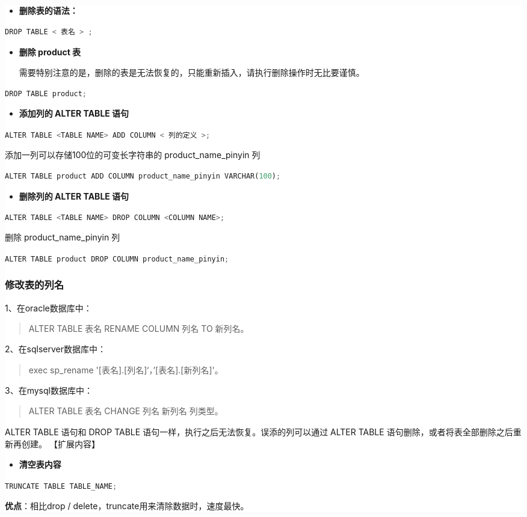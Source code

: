 * **删除表的语法：**


```python
DROP TABLE < 表名 > ;
```

* **删除 product 表**

    需要特别注意的是，删除的表是无法恢复的，只能重新插入，请执行删除操作时无比要谨慎。


```python
DROP TABLE product;
```

* **添加列的 ALTER TABLE 语句**


```python
ALTER TABLE <TABLE NAME> ADD COLUMN < 列的定义 >;
```

添加一列可以存储100位的可变长字符串的 product_name_pinyin 列


```python
ALTER TABLE product ADD COLUMN product_name_pinyin VARCHAR(100);
```

* **删除列的 ALTER TABLE 语句**


```python
ALTER TABLE <TABLE NAME> DROP COLUMN <COLUMN NAME>;
```

删除 product_name_pinyin 列


```python
ALTER TABLE product DROP COLUMN product_name_pinyin;
```
### 修改表的列名

1、在oracle数据库中： 
> ALTER TABLE 表名 RENAME COLUMN 列名 TO 新列名。

2、在sqlserver数据库中：
> exec sp_rename '[表名].[列名]‘，’[表名].[新列名]'。

3、在mysql数据库中：
> ALTER TABLE 表名 CHANGE 列名 新列名 列类型。


ALTER TABLE 语句和 DROP TABLE 语句一样，执行之后无法恢复。误添的列可以通过 ALTER TABLE 语句删除，或者将表全部删除之后重新再创建。 【扩展内容】

* **清空表内容**


```python
TRUNCATE TABLE TABLE_NAME;
```

**优点**：相比drop / delete，truncate用来清除数据时，速度最快。
